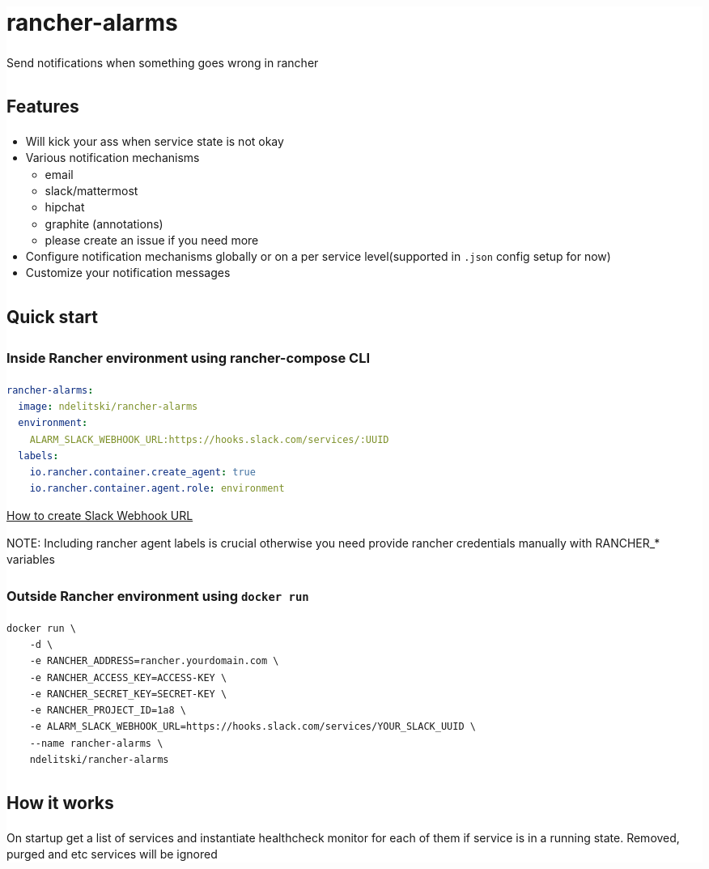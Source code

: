 # rancher-alarms

Send notifications when something goes wrong in rancher

## Features
 - Will kick your ass when service state is not okay
 - Various notification mechanisms
   - email
   - slack/mattermost
   - hipchat
   - graphite (annotations)
   - please create an issue if you need more
 - Configure notification mechanisms globally or on a per service level(supported in `.json` config setup for now)
 - Customize your notification messages

## Quick start

### Inside Rancher environment using rancher-compose CLI
```yml
rancher-alarms:
  image: ndelitski/rancher-alarms
  environment:
    ALARM_SLACK_WEBHOOK_URL:https://hooks.slack.com/services/:UUID
  labels:
    io.rancher.container.create_agent: true
    io.rancher.container.agent.role: environment
```
[How to create Slack Webhook URL](https://my.slack.com/services/new/incoming-webhook/)

NOTE: Including rancher agent labels is crucial otherwise you need provide rancher credentials manually with RANCHER_* variables

### Outside Rancher environment using `docker run`
```
docker run \
    -d \
    -e RANCHER_ADDRESS=rancher.yourdomain.com \
    -e RANCHER_ACCESS_KEY=ACCESS-KEY \
    -e RANCHER_SECRET_KEY=SECRET-KEY \
    -e RANCHER_PROJECT_ID=1a8 \
    -e ALARM_SLACK_WEBHOOK_URL=https://hooks.slack.com/services/YOUR_SLACK_UUID \
    --name rancher-alarms \
    ndelitski/rancher-alarms
```

## How it works

On startup get a list of services and instantiate healthcheck monitor for each of them if service is in a running state. Removed, purged and etc services will be ignored
